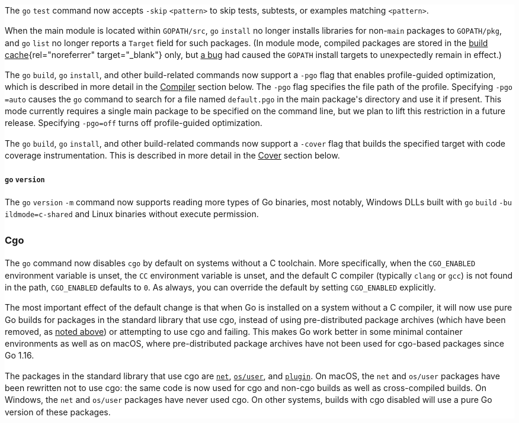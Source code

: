 The `go` `test` command now accepts `-skip` `<pattern>` to skip tests,
subtests, or examples matching `<pattern>`.

When the main module is located within `GOPATH/src`, `go` `install` no
longer installs libraries for non-`main` packages to `GOPATH/pkg`, and
`go` `list` no longer reports a `Target` field for such packages. (In
module mode, compiled packages are stored in the [build
cache](https://pkg.go.dev/cmd/go#hdr-Build_and_test_caching){rel="noreferrer"
target="_blank"} only, but [a bug](/issue/37015) had caused the `GOPATH`
install targets to unexpectedly remain in effect.)

The `go` `build`, `go` `install`, and other build-related commands now
support a `-pgo` flag that enables profile-guided optimization, which is
described in more detail in the [Compiler](#compiler) section below. The
`-pgo` flag specifies the file path of the profile. Specifying
`-pgo=auto` causes the `go` command to search for a file named
`default.pgo` in the main package's directory and use it if present.
This mode currently requires a single main package to be specified on
the command line, but we plan to lift this restriction in a future
release. Specifying `-pgo=off` turns off profile-guided optimization.

The `go` `build`, `go` `install`, and other build-related commands now
support a `-cover` flag that builds the specified target with code
coverage instrumentation. This is described in more detail in the
[Cover](#cover) section below.

#### `go` `version`

The `go` `version` `-m` command now supports reading more types of Go
binaries, most notably, Windows DLLs built with `go` `build`
`-buildmode=c-shared` and Linux binaries without execute permission.

### Cgo

The `go` command now disables `cgo` by default on systems without a C
toolchain. More specifically, when the `CGO_ENABLED` environment
variable is unset, the `CC` environment variable is unset, and the
default C compiler (typically `clang` or `gcc`) is not found in the
path, `CGO_ENABLED` defaults to `0`. As always, you can override the
default by setting `CGO_ENABLED` explicitly.

The most important effect of the default change is that when Go is
installed on a system without a C compiler, it will now use pure Go
builds for packages in the standard library that use cgo, instead of
using pre-distributed package archives (which have been removed, as
[noted above](#go-command)) or attempting to use cgo and failing. This
makes Go work better in some minimal container environments as well as
on macOS, where pre-distributed package archives have not been used for
cgo-based packages since Go 1.16.

The packages in the standard library that use cgo are
[`net`](/pkg/net/), [`os/user`](/pkg/os/user/), and
[`plugin`](/pkg/plugin/). On macOS, the `net` and `os/user` packages
have been rewritten not to use cgo: the same code is now used for cgo
and non-cgo builds as well as cross-compiled builds. On Windows, the
`net` and `os/user` packages have never used cgo. On other systems,
builds with cgo disabled will use a pure Go version of these packages.
